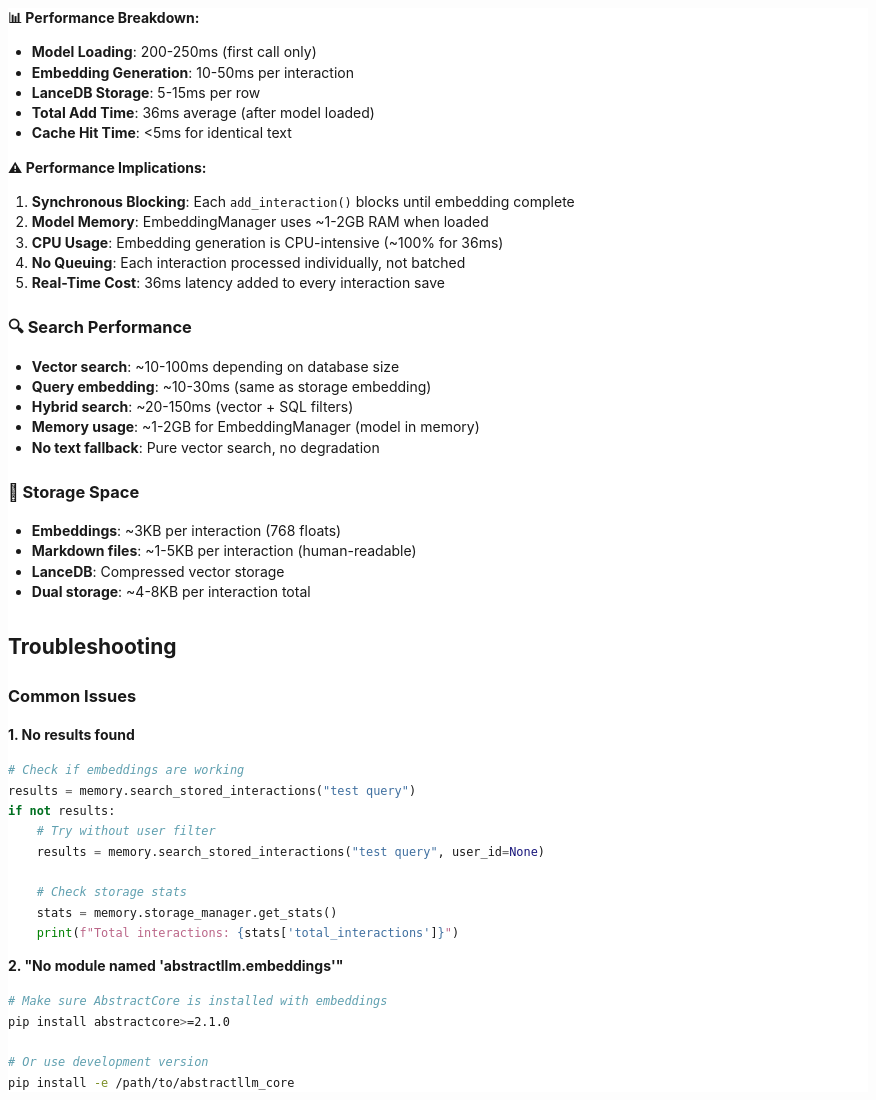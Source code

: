 **📊 Performance Breakdown:**
- **Model Loading**: 200-250ms (first call only)
- **Embedding Generation**: 10-50ms per interaction
- **LanceDB Storage**: 5-15ms per row
- **Total Add Time**: 36ms average (after model loaded)
- **Cache Hit Time**: <5ms for identical text

**⚠️ Performance Implications:**

1. **Synchronous Blocking**: Each `add_interaction()` blocks until embedding complete
2. **Model Memory**: EmbeddingManager uses ~1-2GB RAM when loaded
3. **CPU Usage**: Embedding generation is CPU-intensive (~100% for 36ms)
4. **No Queuing**: Each interaction processed individually, not batched
5. **Real-Time Cost**: 36ms latency added to every interaction save

### 🔍 Search Performance

- **Vector search**: ~10-100ms depending on database size
- **Query embedding**: ~10-30ms (same as storage embedding)
- **Hybrid search**: ~20-150ms (vector + SQL filters)
- **Memory usage**: ~1-2GB for EmbeddingManager (model in memory)
- **No text fallback**: Pure vector search, no degradation

### 💾 Storage Space

- **Embeddings**: ~3KB per interaction (768 floats)
- **Markdown files**: ~1-5KB per interaction (human-readable)
- **LanceDB**: Compressed vector storage
- **Dual storage**: ~4-8KB per interaction total

## Troubleshooting

### Common Issues

**1. No results found**
```python
# Check if embeddings are working
results = memory.search_stored_interactions("test query")
if not results:
    # Try without user filter
    results = memory.search_stored_interactions("test query", user_id=None)

    # Check storage stats
    stats = memory.storage_manager.get_stats()
    print(f"Total interactions: {stats['total_interactions']}")
```

**2. "No module named 'abstractllm.embeddings'"**
```bash
# Make sure AbstractCore is installed with embeddings
pip install abstractcore>=2.1.0

# Or use development version
pip install -e /path/to/abstractllm_core
```
